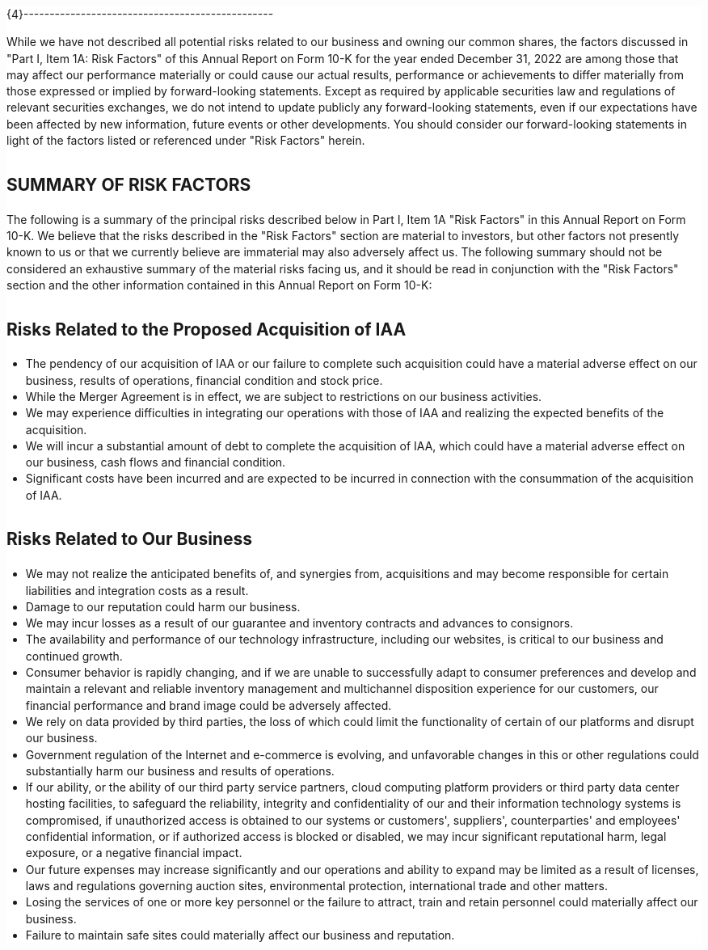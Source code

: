 {4}------------------------------------------------

While we have not described all potential risks related to our business and owning our common shares, the factors discussed in "Part I, Item 1A: Risk Factors" of this Annual Report on Form 10-K for the year ended December 31, 2022 are among those that may affect our performance materially or could cause our actual results, performance or achievements to differ materially from those expressed or implied by forward-looking statements. Except as required by applicable securities law and regulations of relevant securities exchanges, we do not intend to update publicly any forward-looking statements, even if our expectations have been affected by new information, future events or other developments. You should consider our forward-looking statements in light of the factors listed or referenced under "Risk Factors" herein.

## **SUMMARY OF RISK FACTORS**

The following is a summary of the principal risks described below in Part I, Item 1A "Risk Factors" in this Annual Report on Form 10-K. We believe that the risks described in the "Risk Factors" section are material to investors, but other factors not presently known to us or that we currently believe are immaterial may also adversely affect us. The following summary should not be considered an exhaustive summary of the material risks facing us, and it should be read in conjunction with the "Risk Factors" section and the other information contained in this Annual Report on Form 10-K:

## **Risks Related to the Proposed Acquisition of IAA**

- The pendency of our acquisition of IAA or our failure to complete such acquisition could have a material adverse effect on our business, results of operations, financial condition and stock price.
- While the Merger Agreement is in effect, we are subject to restrictions on our business activities.
- We may experience difficulties in integrating our operations with those of IAA and realizing the expected benefits of the acquisition.
- We will incur a substantial amount of debt to complete the acquisition of IAA, which could have a material adverse effect on our business, cash flows and financial condition.
- Significant costs have been incurred and are expected to be incurred in connection with the consummation of the acquisition of IAA.

## **Risks Related to Our Business**

- We may not realize the anticipated benefits of, and synergies from, acquisitions and may become responsible for certain liabilities and integration costs as a result.
- Damage to our reputation could harm our business.
- We may incur losses as a result of our guarantee and inventory contracts and advances to consignors.
- The availability and performance of our technology infrastructure, including our websites, is critical to our business and continued growth.
- Consumer behavior is rapidly changing, and if we are unable to successfully adapt to consumer preferences and develop and maintain a relevant and reliable inventory management and multichannel disposition experience for our customers, our financial performance and brand image could be adversely affected.
- We rely on data provided by third parties, the loss of which could limit the functionality of certain of our platforms and disrupt our business.
- Government regulation of the Internet and e-commerce is evolving, and unfavorable changes in this or other regulations could substantially harm our business and results of operations.
- If our ability, or the ability of our third party service partners, cloud computing platform providers or third party data center hosting facilities, to safeguard the reliability, integrity and confidentiality of our and their information technology systems is compromised, if unauthorized access is obtained to our systems or customers', suppliers', counterparties' and employees' confidential information, or if authorized access is blocked or disabled, we may incur significant reputational harm, legal exposure, or a negative financial impact.
- Our future expenses may increase significantly and our operations and ability to expand may be limited as a result of licenses, laws and regulations governing auction sites, environmental protection, international trade and other matters.
- Losing the services of one or more key personnel or the failure to attract, train and retain personnel could materially affect our business.
- Failure to maintain safe sites could materially affect our business and reputation.